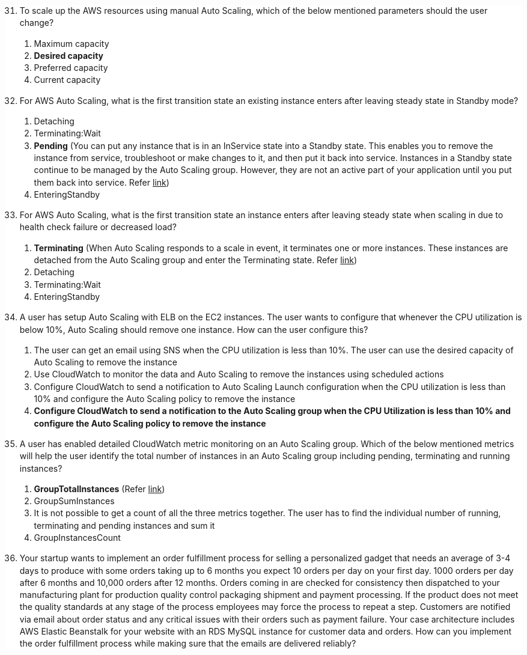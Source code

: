 31. To scale up the AWS resources using manual Auto Scaling, which of the below mentioned parameters should the user change?

    1. Maximum capacity
    2. **Desired capacity**
    3. Preferred capacity
    4. Current capacity

32. For AWS Auto Scaling, what is the first transition state an existing instance enters after leaving steady state in Standby mode?

    1. Detaching
    2. Terminating:Wait
    3. **Pending** (You can put any instance that is in an InService state into a Standby state. This enables you to remove the instance from service, troubleshoot or make changes to it, and then put it back into service. Instances in a Standby state continue to be managed by the Auto Scaling group. However, they are not an active part of your application until you put them back into service. Refer [link](http://docs.aws.amazon.com/AutoScaling/latest/DeveloperGuide/AutoScalingGroupLifecycle.html))
    4. EnteringStandby

33. For AWS Auto Scaling, what is the first transition state an instance enters after leaving steady state when scaling in due to health check failure or decreased load?

    1. **Terminating** (When Auto Scaling responds to a scale in event, it terminates one or more instances. These instances are detached from the Auto Scaling group and enter the Terminating state. Refer [link](http://docs.aws.amazon.com/AutoScaling/latest/DeveloperGuide/AutoScalingGroupLifecycle.html))
    2. Detaching
    3. Terminating:Wait
    4. EnteringStandby

34. A user has setup Auto Scaling with ELB on the EC2 instances. The user wants to configure that whenever the CPU utilization is below 10%, Auto Scaling should remove one instance. How can the user configure this?

    1. The user can get an email using SNS when the CPU utilization is less than 10%. The user can use the desired capacity of Auto Scaling to remove the instance
    2. Use CloudWatch to monitor the data and Auto Scaling to remove the instances using scheduled actions
    3. Configure CloudWatch to send a notification to Auto Scaling Launch configuration when the CPU utilization is less than 10% and configure the Auto Scaling policy to remove the instance
    4. **Configure CloudWatch to send a notification to the Auto Scaling group when the CPU Utilization is less than 10% and configure the Auto Scaling policy to remove the instance**

35. A user has enabled detailed CloudWatch metric monitoring on an Auto Scaling group. Which of the below mentioned metrics will help the user identify the total number of instances in an Auto Scaling group including pending, terminating and running instances?

    1. **GroupTotalInstances** (Refer [link](http://docs.aws.amazon.com/autoscaling/latest/userguide/as-instance-monitoring.html#as-group-metrics))
    2. GroupSumInstances
    3. It is not possible to get a count of all the three metrics together. The user has to find the individual number of running, terminating and pending instances and sum it
    4. GroupInstancesCount

36. Your startup wants to implement an order fulfillment process for selling a personalized gadget that needs an average of 3-4 days to produce with some orders taking up to 6 months you expect 10 orders per day on your first day. 1000 orders per day after 6 months and 10,000 orders after 12 months. Orders coming in are checked for consistency then dispatched to your manufacturing plant for production quality control packaging shipment and payment processing. If the product does not meet the quality standards at any stage of the process employees may force the process to repeat a step. Customers are notified via email about order status and any critical issues with their orders such as payment failure. Your case architecture includes AWS Elastic Beanstalk for your website with an RDS MySQL instance for customer data and orders. How can you implement the order fulfillment process while making sure that the emails are delivered reliably?
